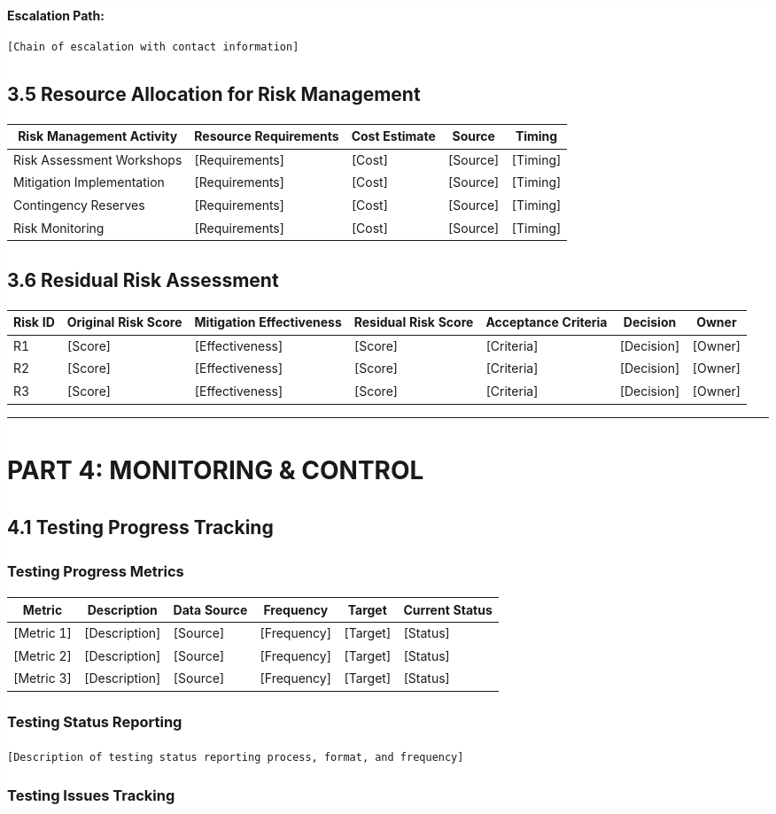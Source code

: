 **Escalation Path:**
```
[Chain of escalation with contact information]
```

## 3.5 Resource Allocation for Risk Management

| Risk Management Activity | Resource Requirements | Cost Estimate | Source | Timing |
|-------------------------|----------------------|---------------|--------|--------|
| Risk Assessment Workshops | [Requirements] | [Cost] | [Source] | [Timing] |
| Mitigation Implementation | [Requirements] | [Cost] | [Source] | [Timing] |
| Contingency Reserves | [Requirements] | [Cost] | [Source] | [Timing] |
| Risk Monitoring | [Requirements] | [Cost] | [Source] | [Timing] |

## 3.6 Residual Risk Assessment

| Risk ID | Original Risk Score | Mitigation Effectiveness | Residual Risk Score | Acceptance Criteria | Decision | Owner |
|---------|---------------------|--------------------------|----------------------|---------------------|----------|-------|
| R1 | [Score] | [Effectiveness] | [Score] | [Criteria] | [Decision] | [Owner] |
| R2 | [Score] | [Effectiveness] | [Score] | [Criteria] | [Decision] | [Owner] |
| R3 | [Score] | [Effectiveness] | [Score] | [Criteria] | [Decision] | [Owner] |

---

# PART 4: MONITORING & CONTROL

## 4.1 Testing Progress Tracking

### Testing Progress Metrics

| Metric | Description | Data Source | Frequency | Target | Current Status |
|--------|-------------|------------|-----------|--------|----------------|
| [Metric 1] | [Description] | [Source] | [Frequency] | [Target] | [Status] |
| [Metric 2] | [Description] | [Source] | [Frequency] | [Target] | [Status] |
| [Metric 3] | [Description] | [Source] | [Frequency] | [Target] | [Status] |

### Testing Status Reporting

```
[Description of testing status reporting process, format, and frequency]
```

### Testing Issues Tracking
